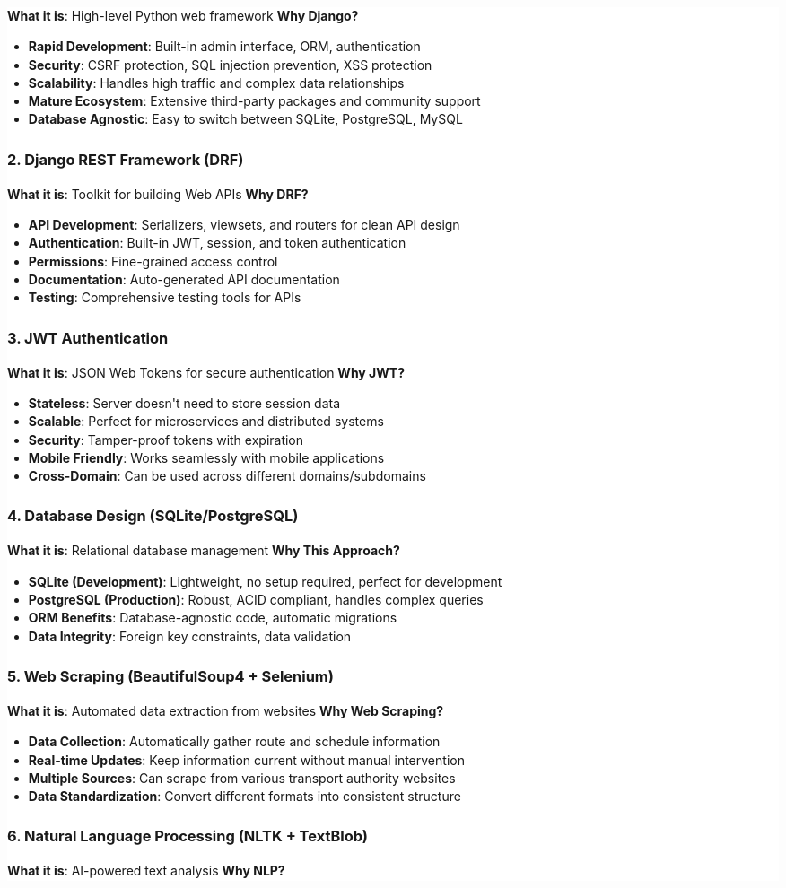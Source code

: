 **What it is**: High-level Python web framework
**Why Django?**

- **Rapid Development**: Built-in admin interface, ORM, authentication
- **Security**: CSRF protection, SQL injection prevention, XSS protection
- **Scalability**: Handles high traffic and complex data relationships
- **Mature Ecosystem**: Extensive third-party packages and community support
- **Database Agnostic**: Easy to switch between SQLite, PostgreSQL, MySQL

### **2. Django REST Framework (DRF)**

**What it is**: Toolkit for building Web APIs
**Why DRF?**

- **API Development**: Serializers, viewsets, and routers for clean API design
- **Authentication**: Built-in JWT, session, and token authentication
- **Permissions**: Fine-grained access control
- **Documentation**: Auto-generated API documentation
- **Testing**: Comprehensive testing tools for APIs

### **3. JWT Authentication**

**What it is**: JSON Web Tokens for secure authentication
**Why JWT?**

- **Stateless**: Server doesn't need to store session data
- **Scalable**: Perfect for microservices and distributed systems
- **Security**: Tamper-proof tokens with expiration
- **Mobile Friendly**: Works seamlessly with mobile applications
- **Cross-Domain**: Can be used across different domains/subdomains

### **4. Database Design (SQLite/PostgreSQL)**

**What it is**: Relational database management
**Why This Approach?**

- **SQLite (Development)**: Lightweight, no setup required, perfect for development
- **PostgreSQL (Production)**: Robust, ACID compliant, handles complex queries
- **ORM Benefits**: Database-agnostic code, automatic migrations
- **Data Integrity**: Foreign key constraints, data validation

### **5. Web Scraping (BeautifulSoup4 + Selenium)**

**What it is**: Automated data extraction from websites
**Why Web Scraping?**

- **Data Collection**: Automatically gather route and schedule information
- **Real-time Updates**: Keep information current without manual intervention
- **Multiple Sources**: Can scrape from various transport authority websites
- **Data Standardization**: Convert different formats into consistent structure

### **6. Natural Language Processing (NLTK + TextBlob)**

**What it is**: AI-powered text analysis
**Why NLP?**
